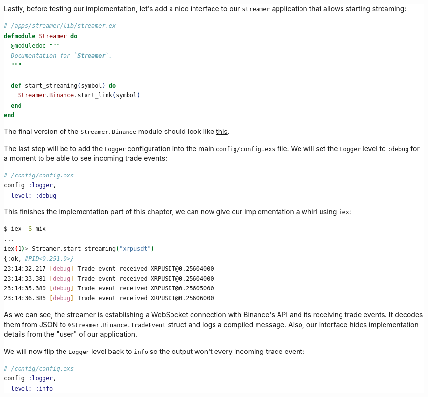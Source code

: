 Lastly, before testing our implementation, let's add a nice interface to our `streamer` application that allows starting streaming:


``` elixir
# /apps/streamer/lib/streamer.ex
defmodule Streamer do
  @moduledoc """
  Documentation for `Streamer`.
  """

  def start_streaming(symbol) do
    Streamer.Binance.start_link(symbol)
  end
end
```

The final version of the `Streamer.Binance` module should look like [this](https://github.com/Cinderella-Man/hands-on-elixir-and-otp-cryptocurrency-trading-bot-source-code/blob/chapter_01/apps/streamer/lib/streamer/binance.ex).

The last step will be to add the `Logger` configuration into the main `config/config.exs` file. We will set the `Logger` level to `:debug` for a moment to be able to see incoming trade events:


``` elixir
# /config/config.exs
config :logger,
  level: :debug
```

This finishes the implementation part of this chapter, we can now give our implementation a whirl using `iex`:


``` bash
$ iex -S mix
...
iex(1)> Streamer.start_streaming("xrpusdt")
{:ok, #PID<0.251.0>}
23:14:32.217 [debug] Trade event received XRPUSDT@0.25604000
23:14:33.381 [debug] Trade event received XRPUSDT@0.25604000
23:14:35.380 [debug] Trade event received XRPUSDT@0.25605000
23:14:36.386 [debug] Trade event received XRPUSDT@0.25606000
```

As we can see, the streamer is establishing a WebSocket connection with Binance's API and its receiving trade events. It decodes them from JSON to `%Streamer.Binance.TradeEvent` struct and logs a compiled message. Also, our interface hides implementation details from the "user" of our application.

We will now flip the `Logger` level back to `info` so the output won't every incoming trade event:


``` elixir
# /config/config.exs
config :logger,
  level: :info
```
